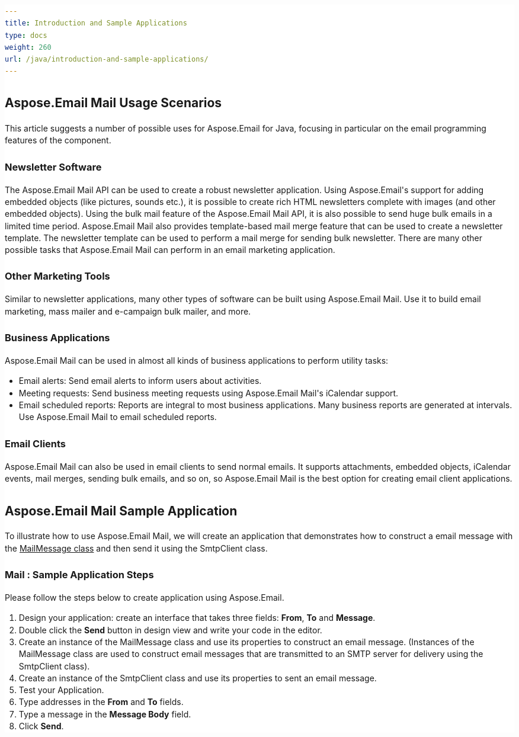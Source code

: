 ```yaml
---
title: Introduction and Sample Applications
type: docs
weight: 260
url: /java/introduction-and-sample-applications/
---
```



## **Aspose.Email Mail Usage Scenarios**
This article suggests a number of possible uses for Aspose.Email for Java, focusing in particular on the email programming features of the component.
### **Newsletter Software**
The Aspose.Email Mail API can be used to create a robust newsletter application. Using Aspose.Email's support for adding embedded objects (like pictures, sounds etc.), it is possible to create rich HTML newsletters complete with images (and other embedded objects). Using the bulk mail feature of the Aspose.Email Mail API, it is also possible to send huge bulk emails in a limited time period. Aspose.Email Mail also provides template-based mail merge feature that can be used to create a newsletter template. The newsletter template can be used to perform a mail merge for sending bulk newsletter. There are many other possible tasks that Aspose.Email Mail can perform in an email marketing application.
### **Other Marketing Tools**
Similar to newsletter applications, many other types of software can be built using Aspose.Email Mail. Use it to build email marketing, mass mailer and e-campaign bulk mailer, and more.
### **Business Applications**
Aspose.Email Mail can be used in almost all kinds of business applications to perform utility tasks:

- Email alerts: Send email alerts to inform users about activities.
- Meeting requests: Send business meeting requests using Aspose.Email Mail's iCalendar support.
- Email scheduled reports: Reports are integral to most business applications. Many business reports are generated at intervals. Use Aspose.Email Mail to email scheduled reports.
### **Email Clients**
Aspose.Email Mail can also be used in email clients to send normal emails. It supports attachments, embedded objects, iCalendar events, mail merges, sending bulk emails, and so on, so Aspose.Email Mail is the best option for creating email client applications.
## **Aspose.Email Mail Sample Application**
To illustrate how to use Aspose.Email Mail, we will create an application that demonstrates how to construct a email message with the [MailMessage class](https://reference.aspose.com/email/java/com.aspose.email/MailMessage) and then send it using the SmtpClient class.
### **Mail : Sample Application Steps**
Please follow the steps below to create application using Aspose.Email.

1. Design your application: create an interface that takes three fields: **From**, **To** and **Message**.
1. Double click the **Send** button in design view and write your code in the editor.
1. Create an instance of the MailMessage class and use its properties to construct an email message. (Instances of the MailMessage class are used to construct email messages that are transmitted to an SMTP server for delivery using the SmtpClient class).
1. Create an instance of the SmtpClient class and use its properties to sent an email message.
1. Test your Application.
1. Type addresses in the **From** and **To** fields.
1. Type a message in the **Message Body** field.
1. Click **Send**.
